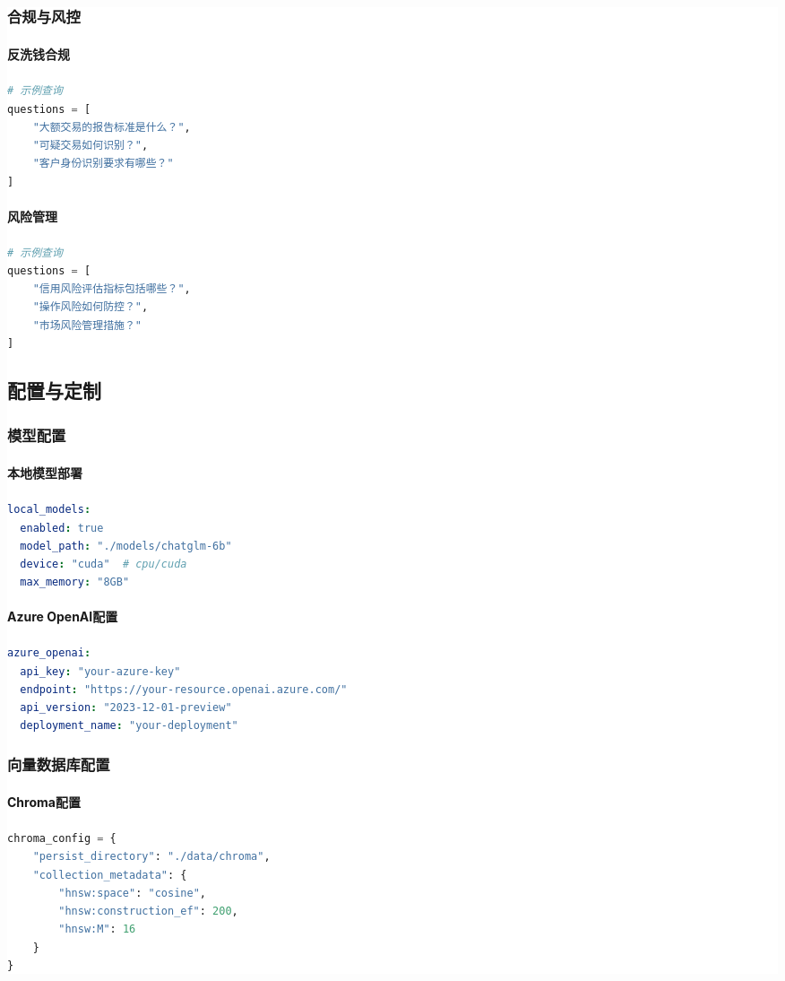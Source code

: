 ### 合规与风控

#### 反洗钱合规
```python
# 示例查询
questions = [
    "大额交易的报告标准是什么？",
    "可疑交易如何识别？",
    "客户身份识别要求有哪些？"
]
```

#### 风险管理
```python
# 示例查询
questions = [
    "信用风险评估指标包括哪些？",
    "操作风险如何防控？",
    "市场风险管理措施？"
]
```

## 配置与定制

### 模型配置

#### 本地模型部署
```yaml
local_models:
  enabled: true
  model_path: "./models/chatglm-6b"
  device: "cuda"  # cpu/cuda
  max_memory: "8GB"
```

#### Azure OpenAI配置
```yaml
azure_openai:
  api_key: "your-azure-key"
  endpoint: "https://your-resource.openai.azure.com/"
  api_version: "2023-12-01-preview"
  deployment_name: "your-deployment"
```

### 向量数据库配置

#### Chroma配置
```python
chroma_config = {
    "persist_directory": "./data/chroma",
    "collection_metadata": {
        "hnsw:space": "cosine",
        "hnsw:construction_ef": 200,
        "hnsw:M": 16
    }
}
```
